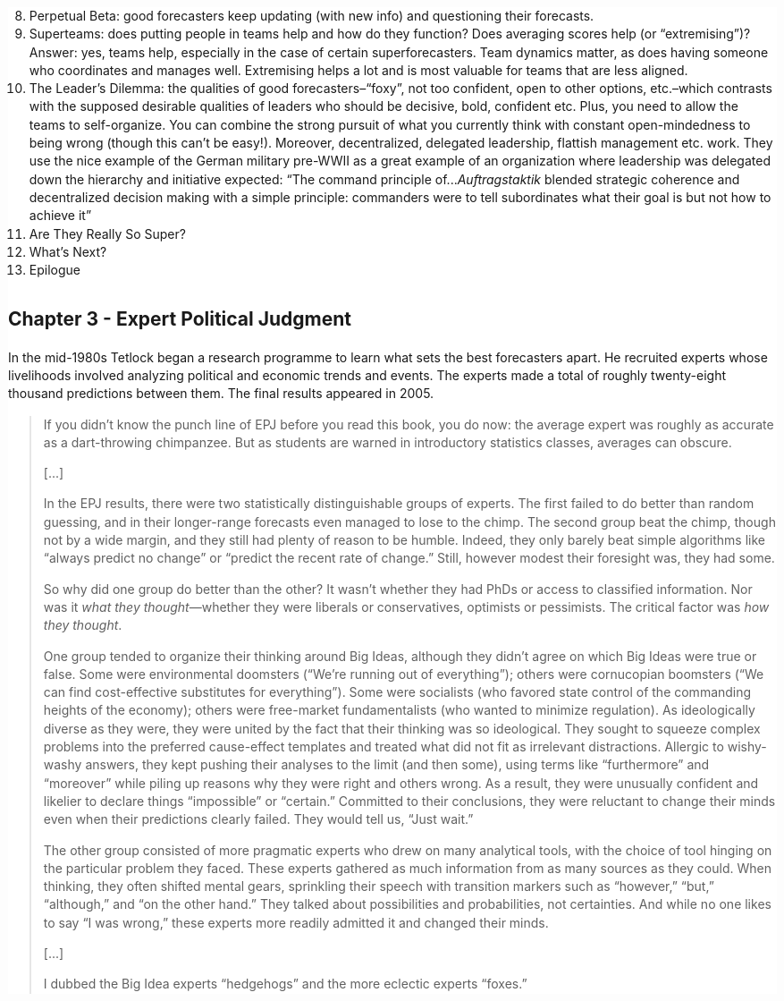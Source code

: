8. Perpetual Beta: good forecasters keep updating (with new info) and questioning their forecasts.
9. Superteams: does putting people in teams help and how do they function? Does averaging scores help (or “extremising”)? Answer: yes, teams help, especially in the case of certain superforecasters. Team dynamics matter, as does having someone who coordinates and manages well. Extremising helps a lot and is most valuable for teams that are less aligned.
10. The Leader’s Dilemma: the qualities of good forecasters–“foxy”, not too confident, open to other options, etc.–which contrasts with the supposed desirable qualities of leaders who should be decisive, bold, confident etc. Plus, you need to allow the teams to self-organize. You can combine the strong pursuit of what you currently think with constant open-mindedness to being wrong (though this can’t be easy!). Moreover, decentralized, delegated leadership, flattish management etc. work. They use the nice example of the German military pre-WWII as a great example of an organization where leadership was delegated down the hierarchy and initiative expected: “The command principle of...*Auftragstaktik* blended strategic coherence and decentralized decision making with a simple principle: commanders were to tell subordinates what their goal is but not how to achieve it”
11. Are They Really So Super?
12. What’s Next?
13. Epilogue

## Chapter 3 - Expert Political Judgment

In the mid-1980s Tetlock began a research programme to learn what sets the best forecasters apart. He recruited experts whose livelihoods involved analyzing political and economic trends and events. The experts made a total of roughly twenty-eight thousand predictions between them. The final results appeared in 2005.

>If you didn’t know the punch line of EPJ before you read this book, you do now: the average expert was roughly as accurate as a dart-throwing chimpanzee. But as students are warned in introductory statistics classes, averages can obscure.
>
>[...] 
>
>In the EPJ results, there were two statistically distinguishable groups of experts. The first failed to do better than random guessing, and in their longer-range forecasts even managed to lose to the chimp. The second group beat the chimp, though not by a wide margin, and they still had plenty of reason to be humble. Indeed, they only barely beat simple algorithms like “always predict no change” or “predict the recent rate of change.” Still, however modest their foresight was, they had some.
>
>So why did one group do better than the other? It wasn’t whether they had PhDs or access to classified information. Nor was it *what they thought*—whether they were liberals or conservatives, optimists or pessimists. The critical factor was *how they thought*.
>
>One group tended to organize their thinking around Big Ideas, although they didn’t agree on which Big Ideas were true or false. Some were environmental doomsters (“We’re running out of everything”); others were cornucopian boomsters (“We can find cost-effective substitutes for everything”). Some were socialists (who favored state control of the commanding heights of the economy); others were free-market fundamentalists (who wanted to minimize regulation). As ideologically diverse as they were, they were united by the fact that their thinking was so ideological. They sought to squeeze complex problems into the preferred cause-effect templates and treated what did not fit as irrelevant distractions. Allergic to wishy-washy answers, they kept pushing their analyses to the limit (and then some), using terms like “furthermore” and “moreover” while piling up reasons why they were right and others wrong. As a result, they were unusually confident and likelier to declare things “impossible” or “certain.” Committed to their conclusions, they were reluctant to change their minds even when their predictions clearly failed. They would tell us, “Just wait.”
>
>The other group consisted of more pragmatic experts who drew on many analytical tools, with the choice of tool hinging on the particular problem they faced. These experts gathered as much information from as many sources as they could. When thinking, they often shifted mental gears, sprinkling their speech with transition markers such as “however,” “but,” “although,” and “on the other hand.” They talked about possibilities and probabilities, not certainties. And while no one likes to say “I was wrong,” these experts more readily admitted it and changed their minds.
>
>[...] 
>
>I dubbed the Big Idea experts “hedgehogs” and the more eclectic experts “foxes.”